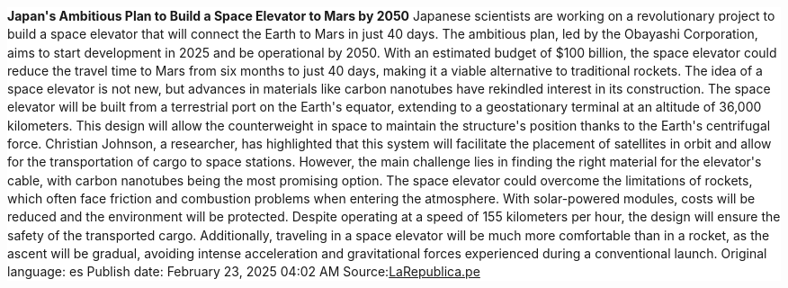 **Japan's Ambitious Plan to Build a Space Elevator to Mars by 2050**
Japanese scientists are working on a revolutionary project to build a space elevator that will connect the Earth to Mars in just 40 days. The ambitious plan, led by the Obayashi Corporation, aims to start development in 2025 and be operational by 2050. With an estimated budget of $100 billion, the space elevator could reduce the travel time to Mars from six months to just 40 days, making it a viable alternative to traditional rockets. The idea of a space elevator is not new, but advances in materials like carbon nanotubes have rekindled interest in its construction. The space elevator will be built from a terrestrial port on the Earth's equator, extending to a geostationary terminal at an altitude of 36,000 kilometers. This design will allow the counterweight in space to maintain the structure's position thanks to the Earth's centrifugal force. Christian Johnson, a researcher, has highlighted that this system will facilitate the placement of satellites in orbit and allow for the transportation of cargo to space stations. However, the main challenge lies in finding the right material for the elevator's cable, with carbon nanotubes being the most promising option. The space elevator could overcome the limitations of rockets, which often face friction and combustion problems when entering the atmosphere. With solar-powered modules, costs will be reduced and the environment will be protected. Despite operating at a speed of 155 kilometers per hour, the design will ensure the safety of the transported cargo. Additionally, traveling in a space elevator will be much more comfortable than in a rocket, as the ascent will be gradual, avoiding intense acceleration and gravitational forces experienced during a conventional launch.
Original language: es
Publish date: February 23, 2025 04:02 AM
Source:[LaRepublica.pe](https://larepublica.pe/ciencia/2025/02/22/el-ascensor-espacial-que-los-cientificos-japoneses-construiran-para-2050-y-nos-podra-llevar-a-marte-en-solo-40-dias-1101408)

